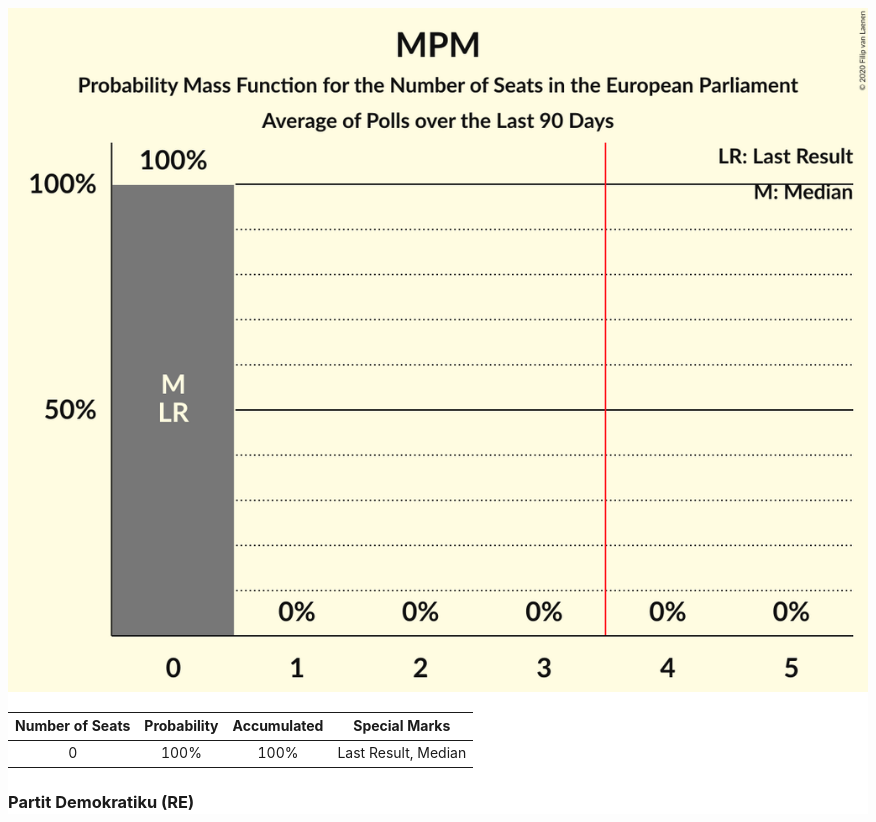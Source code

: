![Graph with seats probability mass function not yet produced](average-2020-08-31-coalitions-seats-pmf-mpm.png "Seats Probability Mass Function")

| Number of Seats | Probability | Accumulated | Special Marks |
|:---------------:|:-----------:|:-----------:|:-------------:|
| 0 | 100% | 100% | Last Result, Median |

### Partit Demokratiku (RE)
